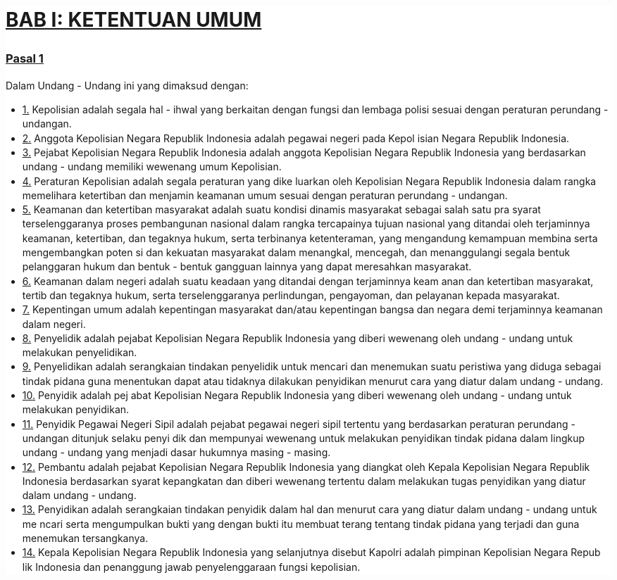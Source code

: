 # [BAB I: KETENTUAN UMUM](http://example.org/legal/peraturan/uu/2002/2/bab/0001)

### [Pasal 1](http://example.org/legal/peraturan/uu/2002/2/pasal/0001)
Dalam Undang - Undang ini yang dimaksud dengan:
* [1.](http://example.org/legal/peraturan/uu/2002/2/pasal/0001/versi/20020108/huruf/0001) Kepolisian adalah segala hal - ihwal yang berkaitan dengan fungsi dan lembaga polisi sesuai dengan peraturan perundang - undangan.
* [2.](http://example.org/legal/peraturan/uu/2002/2/pasal/0001/versi/20020108/huruf/0002) Anggota Kepolisian Negara Republik Indonesia adalah pegawai negeri pada Kepol isian Negara Republik Indonesia.
* [3.](http://example.org/legal/peraturan/uu/2002/2/pasal/0001/versi/20020108/huruf/0003) Pejabat Kepolisian Negara Republik Indonesia adalah anggota Kepolisian Negara Republik Indonesia yang berdasarkan undang - undang memiliki wewenang umum Kepolisian.
* [4.](http://example.org/legal/peraturan/uu/2002/2/pasal/0001/versi/20020108/huruf/0004) Peraturan Kepolisian adalah segala peraturan yang dike luarkan oleh Kepolisian Negara Republik Indonesia dalam rangka memelihara ketertiban dan menjamin keamanan umum sesuai dengan peraturan perundang - undangan.
* [5.](http://example.org/legal/peraturan/uu/2002/2/pasal/0001/versi/20020108/huruf/0005) Keamanan dan ketertiban masyarakat adalah suatu kondisi dinamis masyarakat sebagai salah satu pra syarat terselenggaranya proses pembangunan nasional dalam rangka tercapainya tujuan nasional yang ditandai oleh terjaminnya keamanan, ketertiban, dan tegaknya hukum, serta terbinanya ketenteraman, yang mengandung kemampuan membina serta mengembangkan poten si dan kekuatan masyarakat dalam menangkal, mencegah, dan menanggulangi segala bentuk pelanggaran hukum dan bentuk - bentuk gangguan lainnya yang dapat meresahkan masyarakat.
* [6.](http://example.org/legal/peraturan/uu/2002/2/pasal/0001/versi/20020108/huruf/0006) Keamanan dalam negeri adalah suatu keadaan yang ditandai dengan terjaminnya keam anan dan ketertiban masyarakat, tertib dan tegaknya hukum, serta terselenggaranya perlindungan, pengayoman, dan pelayanan kepada masyarakat.
* [7.](http://example.org/legal/peraturan/uu/2002/2/pasal/0001/versi/20020108/huruf/0007) Kepentingan umum adalah kepentingan masyarakat dan/atau kepentingan bangsa dan negara demi terjaminnya keamanan dalam negeri.
* [8.](http://example.org/legal/peraturan/uu/2002/2/pasal/0001/versi/20020108/huruf/0008) Penyelidik adalah pejabat Kepolisian Negara Republik Indonesia yang diberi wewenang oleh undang - undang untuk melakukan penyelidikan.
* [9.](http://example.org/legal/peraturan/uu/2002/2/pasal/0001/versi/20020108/huruf/0009) Penyelidikan adalah serangkaian tindakan penyelidik untuk mencari dan menemukan suatu peristiwa yang diduga sebagai tindak pidana guna menentukan dapat atau tidaknya dilakukan penyidikan menurut cara yang diatur dalam undang - undang.
* [10.](http://example.org/legal/peraturan/uu/2002/2/pasal/0001/versi/20020108/huruf/0010) Penyidik adalah pej abat Kepolisian Negara Republik Indonesia yang diberi wewenang oleh undang - undang untuk melakukan penyidikan.
* [11.](http://example.org/legal/peraturan/uu/2002/2/pasal/0001/versi/20020108/huruf/0011) Penyidik Pegawai Negeri Sipil adalah pejabat pegawai negeri sipil tertentu yang berdasarkan peraturan perundang - undangan ditunjuk selaku penyi dik dan mempunyai wewenang untuk melakukan penyidikan tindak pidana dalam lingkup undang - undang yang menjadi dasar hukumnya masing - masing.
* [12.](http://example.org/legal/peraturan/uu/2002/2/pasal/0001/versi/20020108/huruf/0012) Pembantu adalah pejabat Kepolisian Negara Republik Indonesia yang diangkat oleh Kepala Kepolisian Negara Republik Indonesia berdasarkan syarat kepangkatan dan diberi wewenang tertentu dalam melakukan tugas penyidikan yang diatur dalam undang - undang.
* [13.](http://example.org/legal/peraturan/uu/2002/2/pasal/0001/versi/20020108/huruf/0013) Penyidikan adalah serangkaian tindakan penyidik dalam hal dan menurut cara yang diatur dalam undang - undang untuk me ncari serta mengumpulkan bukti yang dengan bukti itu membuat terang tentang tindak pidana yang terjadi dan guna menemukan tersangkanya.
* [14.](http://example.org/legal/peraturan/uu/2002/2/pasal/0001/versi/20020108/huruf/0014) Kepala Kepolisian Negara Republik Indonesia yang selanjutnya disebut Kapolri adalah pimpinan Kepolisian Negara Repub lik Indonesia dan penanggung jawab penyelenggaraan fungsi kepolisian.
